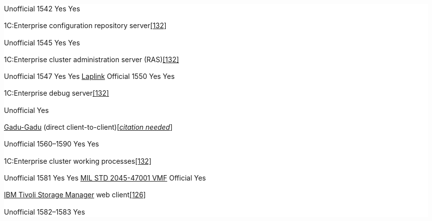 Unofficial
1542
Yes
Yes

1C:Enterprise configuration repository server[[132]](https://en.wikipedia.org/wiki/List_of_TCP_and_UDP_port_numbers#cite_note-enterprise1c-ports-133)

Unofficial
1545
Yes
Yes

1C:Enterprise cluster administration server (RAS)[[132]](https://en.wikipedia.org/wiki/List_of_TCP_and_UDP_port_numbers#cite_note-enterprise1c-ports-133)

Unofficial
1547
Yes
Yes
[Laplink](https://en.wikipedia.org/wiki/Laplink)
Official
1550
Yes
Yes

1C:Enterprise debug server[[132]](https://en.wikipedia.org/wiki/List_of_TCP_and_UDP_port_numbers#cite_note-enterprise1c-ports-133)

Unofficial
Yes

[Gadu-Gadu](https://en.wikipedia.org/wiki/Gadu-Gadu) (direct client-to-client)[*[citation needed](https://en.wikipedia.org/wiki/Wikipedia:Citation_needed)*]

Unofficial
1560–1590
Yes
Yes

1C:Enterprise cluster working processes[[132]](https://en.wikipedia.org/wiki/List_of_TCP_and_UDP_port_numbers#cite_note-enterprise1c-ports-133)

Unofficial
1581
Yes
Yes
[MIL STD 2045-47001 VMF](https://en.wikipedia.org/wiki/Combat-net_radio)
Official
Yes

[IBM Tivoli Storage Manager](https://en.wikipedia.org/wiki/IBM_Tivoli_Storage_Manager) web client[[126]](https://en.wikipedia.org/wiki/List_of_TCP_and_UDP_port_numbers#cite_note-ibm-support-swg21625297-127)

Unofficial
1582–1583
Yes
